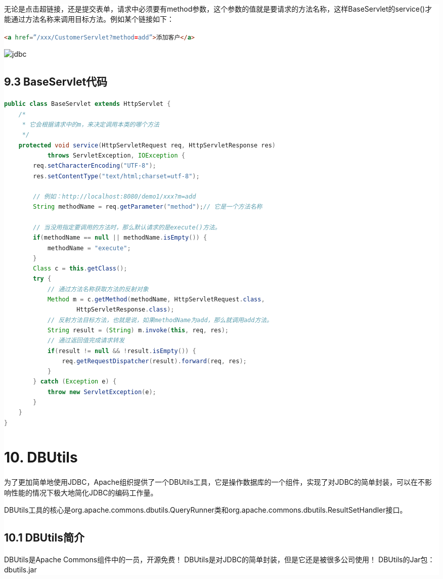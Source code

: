 无论是点击超链接，还是提交表单，请求中必须要有method参数，这个参数的值就是要请求的方法名称，这样BaseServlet的service()才能通过方法名称来调用目标方法。例如某个链接如下：

```html
<a href=”/xxx/CustomerServlet?method=add”>添加客户</a>
```


![jdbc](http://img.blog.csdn.net/20161031123423177)

## **9.3 BaseServlet代码**

```java
public class BaseServlet extends HttpServlet {
	/*
	 * 它会根据请求中的m，来决定调用本类的哪个方法
	 */
	protected void service(HttpServletRequest req, HttpServletResponse res)
			throws ServletException, IOException {
		req.setCharacterEncoding("UTF-8");
		res.setContentType("text/html;charset=utf-8");

		// 例如：http://localhost:8080/demo1/xxx?m=add
		String methodName = req.getParameter("method");// 它是一个方法名称

		// 当没用指定要调用的方法时，那么默认请求的是execute()方法。
		if(methodName == null || methodName.isEmpty()) {
			methodName = "execute";
		}
		Class c = this.getClass();
		try {
			// 通过方法名称获取方法的反射对象
			Method m = c.getMethod(methodName, HttpServletRequest.class,
					HttpServletResponse.class);
			// 反射方法目标方法，也就是说，如果methodName为add，那么就调用add方法。
			String result = (String) m.invoke(this, req, res);
			// 通过返回值完成请求转发
			if(result != null && !result.isEmpty()) {
				req.getRequestDispatcher(result).forward(req, res);
			}
		} catch (Exception e) {
			throw new ServletException(e);
		}
	}
}
```

# 10. DBUtils

为了更加简单地使用JDBC，Apache组织提供了一个DBUtils工具，它是操作数据库的一个组件，实现了对JDBC的简单封装，可以在不影响性能的情况下极大地简化JDBC的编码工作量。

DBUtils工具的核心是org.apache.commons.dbutils.QueryRunner类和org.apache.commons.dbutils.ResultSetHandler接口。

## **10.1 DBUtils简介**
DBUtils是Apache Commons组件中的一员，开源免费！
DBUtils是对JDBC的简单封装，但是它还是被很多公司使用！
DBUtils的Jar包：dbutils.jar

